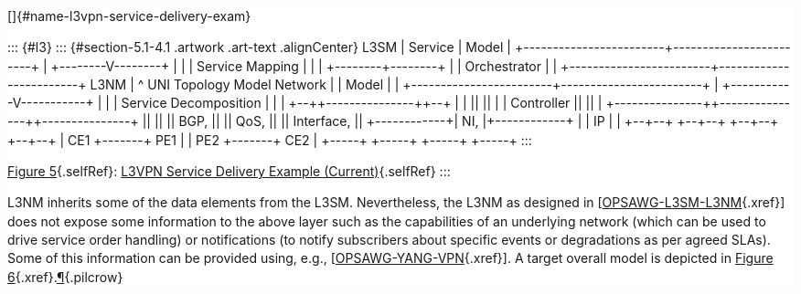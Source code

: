 []{#name-l3vpn-service-delivery-exam}

::: {#l3}
::: {#section-5.1-4.1 .artwork .art-text .alignCenter}
                      L3SM    |
                    Service   |
                     Model    |
     +------------------------+------------------------+
     |               +--------V--------+               |
     |               | Service Mapping |               |
     |               +--------+--------+               |
     | Orchestrator           |                        |
     +------------------------+------------------------+
                      L3NM    |     ^ UNI Topology Model
                     Network  |     |
                      Model   |     |
     +------------------------+------------------------+
     |            +-----------V-----------+            |
     |            | Service Decomposition |            |
     |            +--++---------------++--+            |
     |               ||               ||               |
     | Controller    ||               ||               |
     +---------------++---------------++---------------+
                     ||               ||
                     ||     BGP,      ||
                     ||     QoS,      ||
                     ||   Interface,  ||
        +------------+|      NI,      |+------------+
        |             |      IP       |             |
     +--+--+       +--+--+         +--+--+       +--+--+
     | CE1 +-------+ PE1 |         | PE2 +-------+ CE2 |
     +-----+       +-----+         +-----+       +-----+
:::

[Figure 5](#figure-5){.selfRef}: [L3VPN Service Delivery Example
(Current)](#name-l3vpn-service-delivery-exam){.selfRef}
:::

L3NM inherits some of the data elements from the L3SM. Nevertheless, the
L3NM as designed in
\[[OPSAWG-L3SM-L3NM](#I-D.ietf-opsawg-l3sm-l3nm){.xref}\] does not
expose some information to the above layer such as the capabilities of
an underlying network (which can be used to drive service order
handling) or notifications (to notify subscribers about specific events
or degradations as per agreed SLAs). Some of this information can be
provided using, e.g.,
\[[OPSAWG-YANG-VPN](#I-D.www-opsawg-yang-vpn-service-pm){.xref}\]. A
target overall model is depicted in [Figure
6](#l3-target){.xref}.[¶](#section-5.1-5){.pilcrow}
